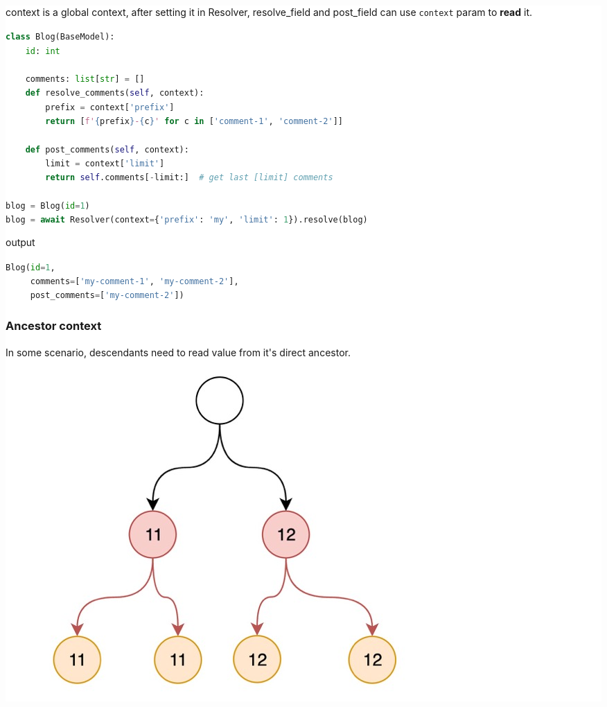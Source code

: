 context is a global context, after setting it in Resolver, resolve_field and post_field can use `context` param to **read** it.

```python hl_lines="5 9 14"
class Blog(BaseModel):
    id: int

    comments: list[str] = []
    def resolve_comments(self, context):
        prefix = context['prefix']
        return [f'{prefix}-{c}' for c in ['comment-1', 'comment-2']]
    
    def post_comments(self, context):
        limit = context['limit']
        return self.comments[-limit:]  # get last [limit] comments
    
blog = Blog(id=1)
blog = await Resolver(context={'prefix': 'my', 'limit': 1}).resolve(blog)
```

output

```python
Blog(id=1, 
     comments=['my-comment-1', 'my-comment-2'], 
     post_comments=['my-comment-2'])
```

### Ancestor context

In some scenario, descendants need to read value from it's direct ancestor.

![](./images/expose.jpeg)

